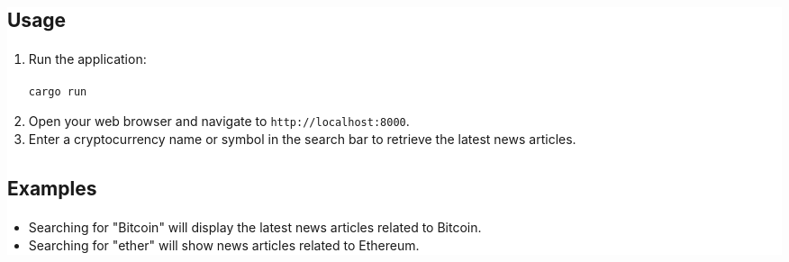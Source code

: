 ## Usage
1. Run the application:
   ```
   cargo run
   ```
2. Open your web browser and navigate to `http://localhost:8000`.
3. Enter a cryptocurrency name or symbol in the search bar to retrieve the latest news articles.

## Examples
- Searching for "Bitcoin" will display the latest news articles related to Bitcoin.
- Searching for "ether" will show news articles related to Ethereum.
